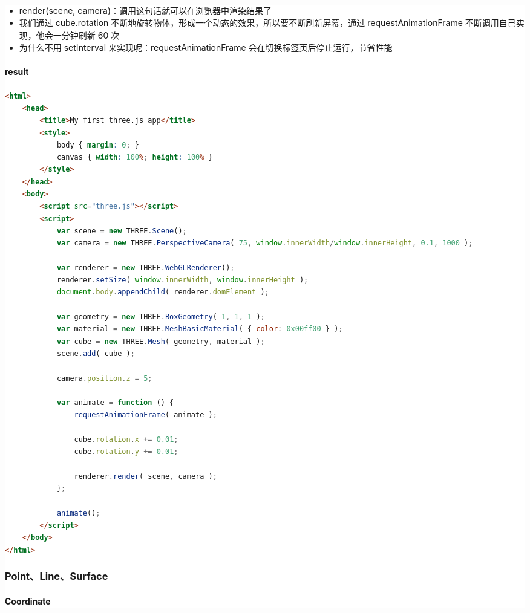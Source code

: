 - render(scene, camera)：调用这句话就可以在浏览器中渲染结果了
- 我们通过 cube.rotation 不断地旋转物体，形成一个动态的效果，所以要不断刷新屏幕，通过 requestAnimationFrame 不断调用自己实现，他会一分钟刷新 60 次
- 为什么不用 setInterval 来实现呢：requestAnimationFrame 会在切换标签页后停止运行，节省性能

#### result

```html
<html>
	<head>
		<title>My first three.js app</title>
		<style>
			body { margin: 0; }
			canvas { width: 100%; height: 100% }
		</style>
	</head>
	<body>
		<script src="three.js"></script>
		<script>
			var scene = new THREE.Scene();
			var camera = new THREE.PerspectiveCamera( 75, window.innerWidth/window.innerHeight, 0.1, 1000 );

			var renderer = new THREE.WebGLRenderer();
			renderer.setSize( window.innerWidth, window.innerHeight );
			document.body.appendChild( renderer.domElement );

			var geometry = new THREE.BoxGeometry( 1, 1, 1 );
			var material = new THREE.MeshBasicMaterial( { color: 0x00ff00 } );
			var cube = new THREE.Mesh( geometry, material );
			scene.add( cube );

			camera.position.z = 5;

			var animate = function () {
				requestAnimationFrame( animate );

				cube.rotation.x += 0.01;
				cube.rotation.y += 0.01;

				renderer.render( scene, camera );
			};

			animate();
		</script>
	</body>
</html>
```

### Point、Line、Surface

#### Coordinate
